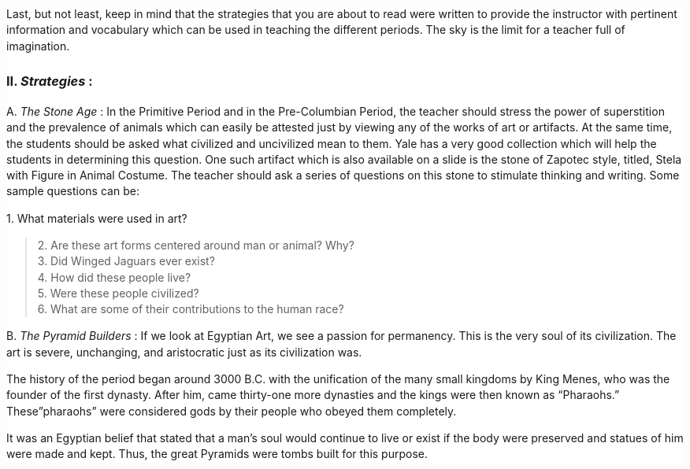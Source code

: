 Last, but not least, keep in mind that the strategies that you are about to read were written to provide the instructor with pertinent information and vocabulary which can be used in teaching the different periods. The sky is the limit for a teacher full of imagination.
<h3>
  II.
  <i>
   Strategies
  </i>
  :
 </h3>
 A.
 <i>
  The Stone Age
 </i>
 : In the Primitive Period and in the Pre-Columbian Period, the teacher should stress the power of superstition and the prevalence of animals which can easily be attested just by viewing any of the works of art or artifacts. At the same time, the students should be asked what civilized and uncivilized mean to them. Yale has a very good collection which will help the students in determining this question. One such artifact which is also available on a slide is the stone of Zapotec style, titled, Stela with Figure in Animal Costume. The teacher should ask a series of questions on this stone to stimulate thinking and writing. Some sample questions can be:
 <p>
  1. What materials were used in art?
 </p>
<blockquote>
  <dl>
   <dt>
    2. Are these art forms centered around man or animal? Why?
    <dt>
     3. Did Winged Jaguars ever exist?
     <dt>
      4. How did these people live?
      <dt>
       5. Were these people civilized?
       <dt>
        6. What are some of their contributions to the human race?
       </dt>
      </dt>
     </dt>
    </dt>
   </dt>
  </dl>
 </blockquote>
 B.
 <i>
  The Pyramid Builders
 </i>
 : If we look at Egyptian Art, we see a passion for permanency. This is the very soul of its civilization. The art is severe, unchanging, and aristocratic just as its civilization was.
 <p>
  The history of the period began around 3000 B.C. with the unification of the many small kingdoms by King Menes, who was the founder of the first dynasty. After him, came thirty-one more dynasties and the kings were then known as “Pharaohs.” These”pharaohs” were considered gods by their people who obeyed them completely.
 </p>
 <p>
  It was an Egyptian belief that stated that a man’s soul would continue to live or exist if the body were preserved and statues of him were made and kept. Thus, the great Pyramids were tombs built for this purpose.
 </p>
 <p>